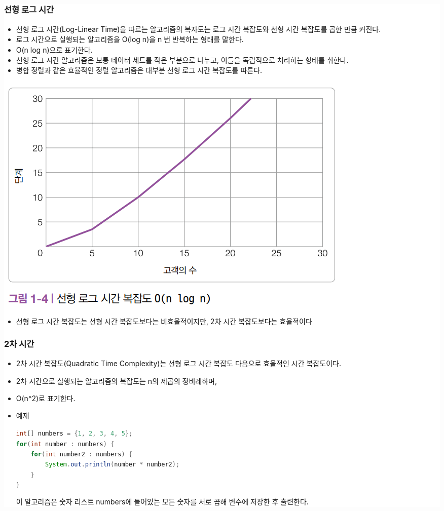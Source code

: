 
### 선형 로그 시간

- 선형 로그 시간(Log-Linear Time)을 따르는 알고리즘의 복자도는 로그 시간 복잡도와 선형 시간 복잡도를 곱한 만큼 커진다.
- 로그 시간으로 실행되는 알고리즘을 O(log n)을 n 번 반복하는 형태를 말한다.
- O(n log n)으로 표기한다.
- 선형 로그 시간 알고리즘은 보통 데이터 세트를 작은 부분으로 나누고, 이들을 독립적으로 처리하는 형태를 취한다.
- 병합 정렬과 같은 효율적인 정렬 알고리즘은 대부분 선형 로그 시간 복잡도를 따른다.

![20231031165809_mkuypmpm.png](./img/20231031165809_mkuypmpm.png)

- 선형 로그 시간 복잡도는 선형 시간 복잡도보다는 비효율적이지만, 2차 시간 복잡도보다는 효율적이다

### 2차 시간

- 2차 시간 복잡도(Quadratic Time Complexity)는 선형 로그 시간 복잡도 다음으로 효율적인 시간 복잡도이다.
- 2차 시간으로 실행되는 알고리즘의 복잡도는 n의 제곱의 정비레하며,
- O(n^2)로 표기한다.
- 예제

    ```java
    int[] numbers = {1, 2, 3, 4, 5};
    for(int number : numbers) {
    	for(int number2 : numbers) {
    		System.out.println(number * number2);	
    	}
    }
    ```

  이 알고리즘은 숫자 리스트 numbers에 들어있는 모든 숫자를 서로 곱해 변수에 저장한 후 출련한다.
